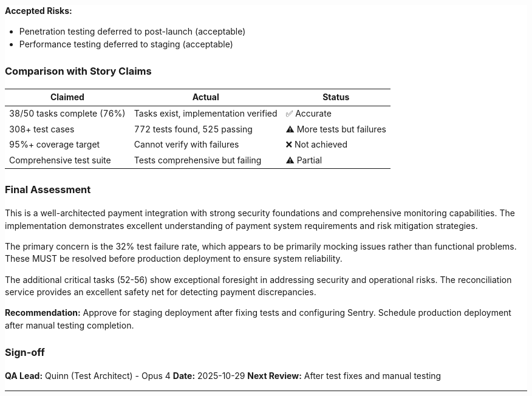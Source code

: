 **Accepted Risks:**
- Penetration testing deferred to post-launch (acceptable)
- Performance testing deferred to staging (acceptable)

### Comparison with Story Claims

| Claimed | Actual | Status |
|---------|--------|--------|
| 38/50 tasks complete (76%) | Tasks exist, implementation verified | ✅ Accurate |
| 308+ test cases | 772 tests found, 525 passing | ⚠️ More tests but failures |
| 95%+ coverage target | Cannot verify with failures | ❌ Not achieved |
| Comprehensive test suite | Tests comprehensive but failing | ⚠️ Partial |

### Final Assessment

This is a well-architected payment integration with strong security foundations and comprehensive monitoring capabilities. The implementation demonstrates excellent understanding of payment system requirements and risk mitigation strategies.

The primary concern is the 32% test failure rate, which appears to be primarily mocking issues rather than functional problems. These MUST be resolved before production deployment to ensure system reliability.

The additional critical tasks (52-56) show exceptional foresight in addressing security and operational risks. The reconciliation service provides an excellent safety net for detecting payment discrepancies.

**Recommendation:** Approve for staging deployment after fixing tests and configuring Sentry. Schedule production deployment after manual testing completion.

### Sign-off

**QA Lead:** Quinn (Test Architect) - Opus 4
**Date:** 2025-10-29
**Next Review:** After test fixes and manual testing

---
